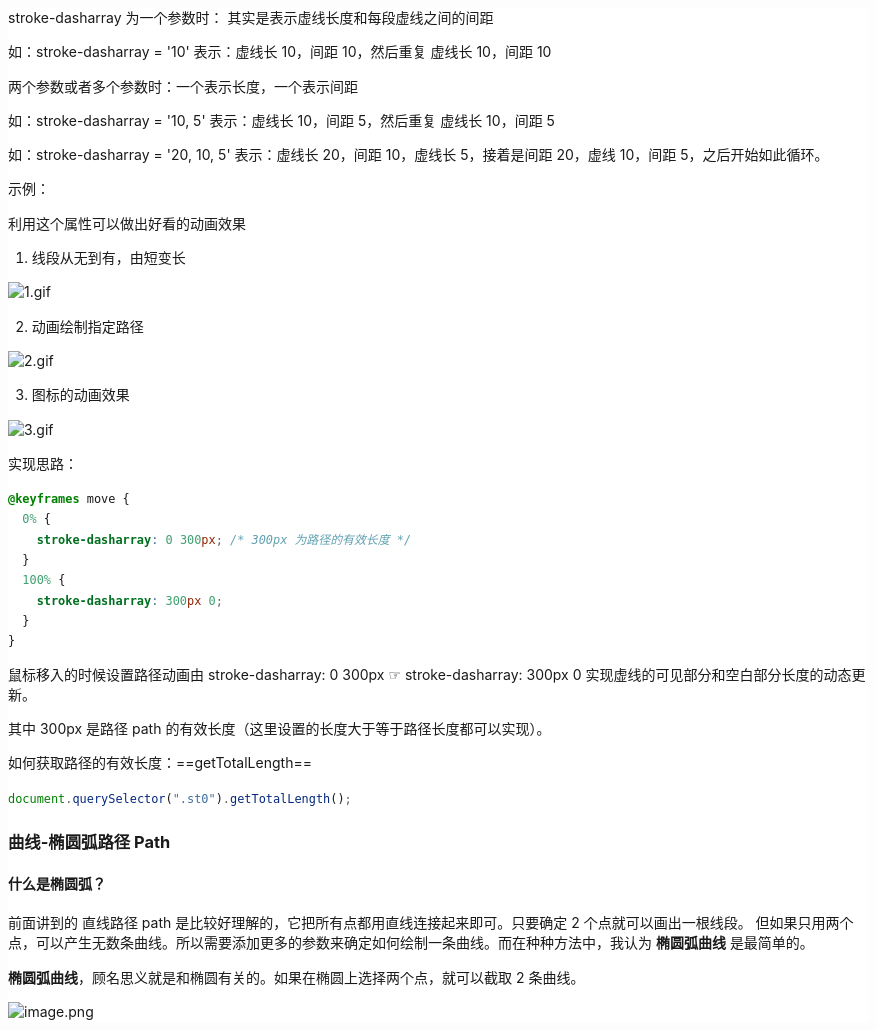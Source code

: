 stroke-dasharray 为一个参数时： 其实是表示虚线长度和每段虚线之间的间距

如：stroke-dasharray = '10' 表示：虚线长 10，间距 10，然后重复 虚线长 10，间距 10

两个参数或者多个参数时：一个表示长度，一个表示间距

如：stroke-dasharray = '10, 5' 表示：虚线长 10，间距 5，然后重复 虚线长 10，间距 5

如：stroke-dasharray = '20, 10, 5' 表示：虚线长 20，间距 10，虚线长 5，接着是间距 20，虚线 10，间距 5，之后开始如此循环。

示例：

利用这个属性可以做出好看的动画效果

1. 线段从无到有，由短变长

![1.gif](https://p3-juejin.byteimg.com/tos-cn-i-k3u1fbpfcp/957841bef96e485a8864a1ccbe31318b~tplv-k3u1fbpfcp-zoom-in-crop-mark:1512:0:0:0.awebp)

2. 动画绘制指定路径

![2.gif](https://p3-juejin.byteimg.com/tos-cn-i-k3u1fbpfcp/0348b68ecc1d4cf19af07362f4d34c0b~tplv-k3u1fbpfcp-zoom-in-crop-mark:1512:0:0:0.awebp)

3. 图标的动画效果

![3.gif](https://p3-juejin.byteimg.com/tos-cn-i-k3u1fbpfcp/fba14d71f0644531995d3021dc22f4dc~tplv-k3u1fbpfcp-zoom-in-crop-mark:1512:0:0:0.awebp)

实现思路：

```css
@keyframes move {
  0% {
    stroke-dasharray: 0 300px; /* 300px 为路径的有效长度 */
  }
  100% {
    stroke-dasharray: 300px 0;
  }
}
```

鼠标移入的时候设置路径动画由 stroke-dasharray: 0 300px ☞ stroke-dasharray: 300px 0 实现虚线的可见部分和空白部分长度的动态更新。

其中 300px 是路径 path 的有效长度（这里设置的长度大于等于路径长度都可以实现）。

如何获取路径的有效长度：==getTotalLength==

```javascript
document.querySelector(".st0").getTotalLength();
```

### 曲线-椭圆弧路径 Path

#### 什么是椭圆弧？

前面讲到的 直线路径 path 是比较好理解的，它把所有点都用直线连接起来即可。只要确定 2 个点就可以画出一根线段。 但如果只用两个点，可以产生无数条曲线。所以需要添加更多的参数来确定如何绘制一条曲线。而在种种方法中，我认为 **椭圆弧曲线** 是最简单的。

**椭圆弧曲线**，顾名思义就是和椭圆有关的。如果在椭圆上选择两个点，就可以截取 2 条曲线。

![image.png](https://p3-juejin.byteimg.com/tos-cn-i-k3u1fbpfcp/edf3804525d5499aa6974121391f87aa~tplv-k3u1fbpfcp-zoom-in-crop-mark:1512:0:0:0.awebp)
